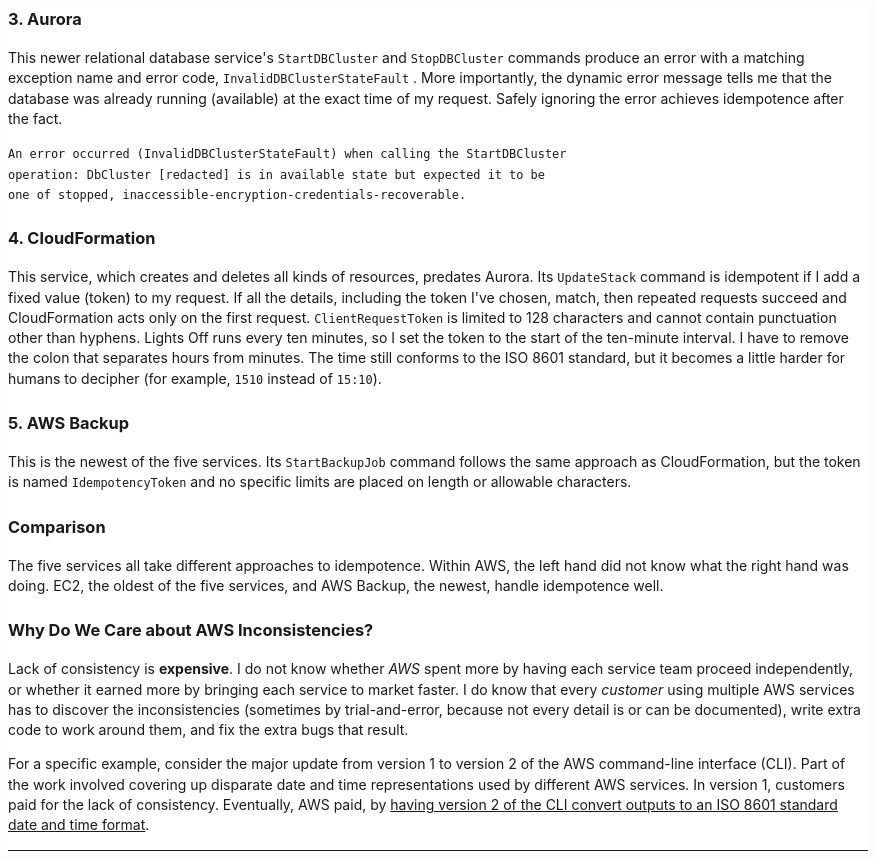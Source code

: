 ### 3. Aurora

This newer relational database service's `StartDBCluster` and `StopDBCluster` commands produce an error with a matching exception name and error code, `InvalidDBClusterStateFault` . More importantly, the dynamic error message tells me that the database was already running (available) at the exact time of my request. Safely ignoring the error achieves idempotence after the fact.

```text
An error occurred (InvalidDBClusterStateFault) when calling the StartDBCluster
operation: DbCluster [redacted] is in available state but expected it to be
one of stopped, inaccessible-encryption-credentials-recoverable.
```

### 4. CloudFormation

This service, which creates and deletes all kinds of resources, predates Aurora. Its `UpdateStack` command is idempotent if I add a fixed value (token) to my request. If all the details, including the token I've chosen, match, then repeated requests succeed and CloudFormation acts only on the first request.  `ClientRequestToken` is limited to 128 characters and cannot contain punctuation other than hyphens. Lights Off runs every ten minutes, so I set the token to the start of the ten-minute interval. I have to remove the colon that separates hours from minutes. The time still conforms to the ISO 8601 standard, but it becomes a little harder for humans to decipher (for example, `1510` instead of `15:10`).

### 5. AWS Backup

This is the newest of the five services. Its `StartBackupJob` command follows the same approach as CloudFormation, but the token is named `IdempotencyToken` and no specific limits are placed on length or allowable characters.

### Comparison

The five services all take different approaches to idempotence. Within AWS, the left hand did not know what the right hand was doing. EC2, the oldest of the five services, and AWS Backup, the newest, handle idempotence well.

### Why Do We Care about AWS Inconsistencies?

Lack of consistency is **expensive**.
I do not know whether _AWS_ spent more by having each service team proceed independently, or whether it earned more by bringing each service to market faster.
I do know that every _customer_ using multiple AWS services has to discover the inconsistencies (sometimes by trial-and-error, because not every detail is or can be documented), write extra code to work around them, and fix the extra bugs that result.

For a specific example, consider the major update from version 1 to version 2 of the AWS command-line interface (CLI). Part of the work involved covering up disparate date and time representations used by different AWS services. In version 1, customers paid for the lack of consistency. Eventually, AWS paid, by [having version 2 of the CLI convert outputs to an ISO 8601 standard date and time format](https://docs.aws.amazon.com/cli/latest/userguide/cliv2-migration-changes.html#cliv2-migration-timestamp).

---
